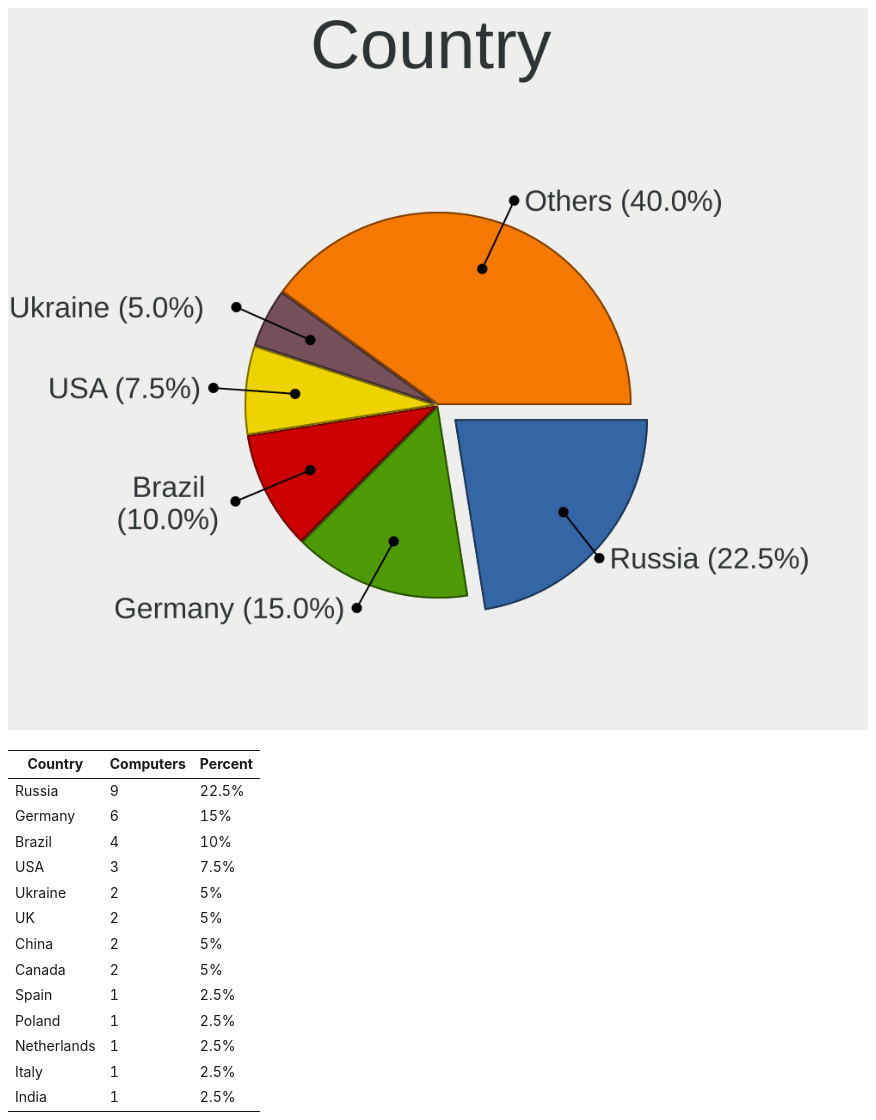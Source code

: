 ![Country](./All/images/pie_chart/node_location.svg)


| Country     | Computers | Percent |
|-------------|-----------|---------|
| Russia      | 9         | 22.5%   |
| Germany     | 6         | 15%     |
| Brazil      | 4         | 10%     |
| USA         | 3         | 7.5%    |
| Ukraine     | 2         | 5%      |
| UK          | 2         | 5%      |
| China       | 2         | 5%      |
| Canada      | 2         | 5%      |
| Spain       | 1         | 2.5%    |
| Poland      | 1         | 2.5%    |
| Netherlands | 1         | 2.5%    |
| Italy       | 1         | 2.5%    |
| India       | 1         | 2.5%    |